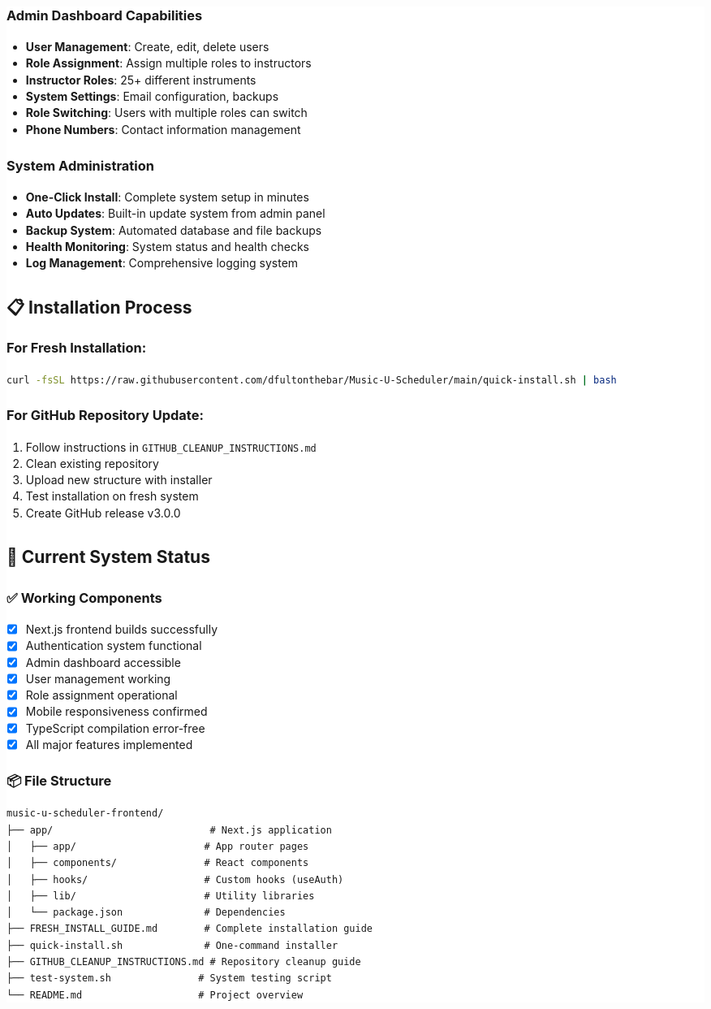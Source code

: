 ### Admin Dashboard Capabilities
- **User Management**: Create, edit, delete users
- **Role Assignment**: Assign multiple roles to instructors
- **Instructor Roles**: 25+ different instruments
- **System Settings**: Email configuration, backups
- **Role Switching**: Users with multiple roles can switch
- **Phone Numbers**: Contact information management

### System Administration
- **One-Click Install**: Complete system setup in minutes
- **Auto Updates**: Built-in update system from admin panel
- **Backup System**: Automated database and file backups
- **Health Monitoring**: System status and health checks
- **Log Management**: Comprehensive logging system

## 📋 Installation Process

### For Fresh Installation:
```bash
curl -fsSL https://raw.githubusercontent.com/dfultonthebar/Music-U-Scheduler/main/quick-install.sh | bash
```

### For GitHub Repository Update:
1. Follow instructions in `GITHUB_CLEANUP_INSTRUCTIONS.md`
2. Clean existing repository
3. Upload new structure with installer
4. Test installation on fresh system
5. Create GitHub release v3.0.0

## 🔧 Current System Status

### ✅ Working Components
- [x] Next.js frontend builds successfully
- [x] Authentication system functional
- [x] Admin dashboard accessible
- [x] User management working
- [x] Role assignment operational
- [x] Mobile responsiveness confirmed
- [x] TypeScript compilation error-free
- [x] All major features implemented

### 📦 File Structure
```
music-u-scheduler-frontend/
├── app/                           # Next.js application
│   ├── app/                      # App router pages
│   ├── components/               # React components
│   ├── hooks/                    # Custom hooks (useAuth)
│   ├── lib/                      # Utility libraries
│   └── package.json              # Dependencies
├── FRESH_INSTALL_GUIDE.md        # Complete installation guide
├── quick-install.sh              # One-command installer
├── GITHUB_CLEANUP_INSTRUCTIONS.md # Repository cleanup guide
├── test-system.sh               # System testing script
└── README.md                    # Project overview
```

